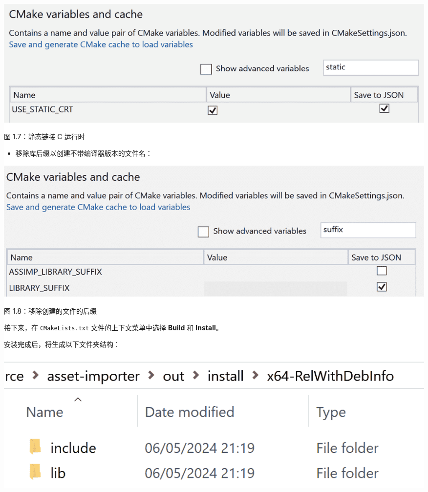![](img/B22428_01_07.png)

图 1.7：静态链接 C 运行时

+   移除库后缀以创建不带编译器版本的文件名：

![](img/B22428_01_08.png)

图 1.8：移除创建的文件的后缀

接下来，在 `CMakeLists.txt` 文件的上下文菜单中选择 **Build** 和 **Install**。

安装完成后，将生成以下文件夹结构：

![](img/B22428_01_09.png)
